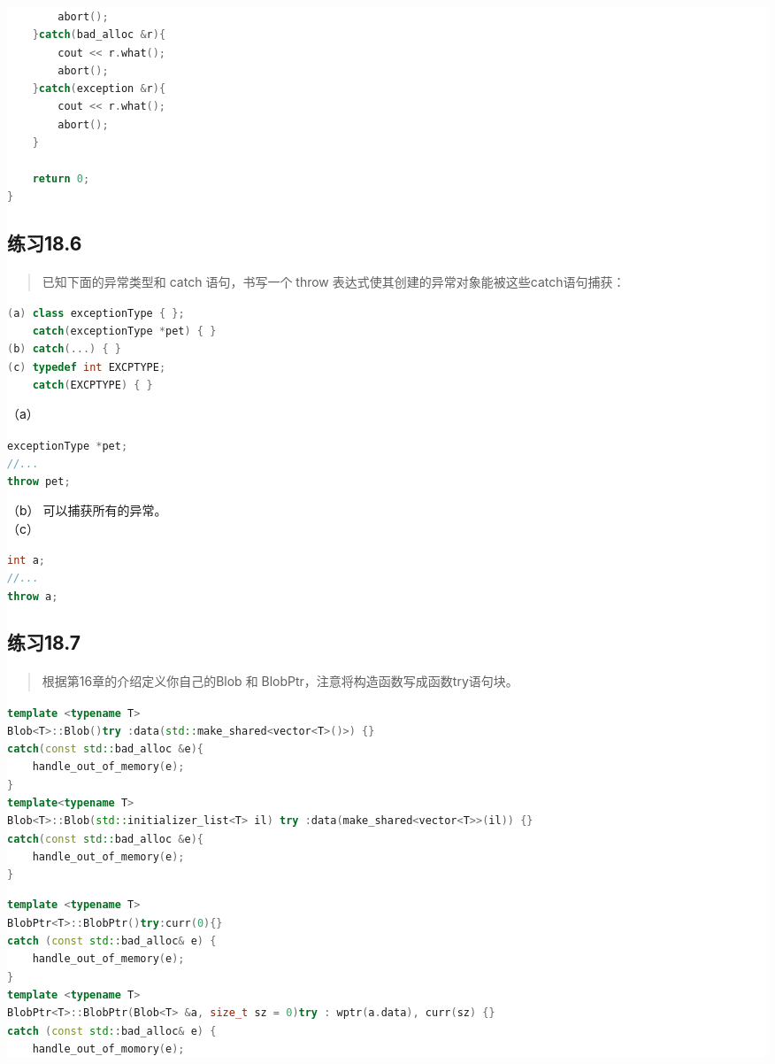 ```cpp
		abort();
	}catch(bad_alloc &r){
		cout << r.what();
		abort();
	}catch(exception &r){
		cout << r.what();
		abort();
	}

	return 0;
}
```
  
## 练习18.6

> 已知下面的异常类型和 catch 语句，书写一个 throw 表达式使其创建的异常对象能被这些catch语句捕获：
```cpp
(a) class exceptionType { };
	catch(exceptionType *pet) { }
(b) catch(...) { }
(c) typedef int EXCPTYPE;
	catch(EXCPTYPE) { }
```

（a）
```cpp
exceptionType *pet;
//...
throw pet;
```
（b）
 可以捕获所有的异常。  
（c）
```cpp
int a;
//...
throw a;
```
  
## 练习18.7

> 根据第16章的介绍定义你自己的Blob 和 BlobPtr，注意将构造函数写成函数try语句块。

```cpp
template <typename T>
Blob<T>::Blob()try :data(std::make_shared<vector<T>()>) {}
catch(const std::bad_alloc &e){
	handle_out_of_memory(e);
}
template<typename T>
Blob<T>::Blob(std::initializer_list<T> il) try :data(make_shared<vector<T>>(il)) {}
catch(const std::bad_alloc &e){
	handle_out_of_memory(e);
}
```
```cpp
template <typename T>
BlobPtr<T>::BlobPtr()try:curr(0){}
catch (const std::bad_alloc& e) {
	handle_out_of_memory(e);
}
template <typename T>
BlobPtr<T>::BlobPtr(Blob<T> &a, size_t sz = 0)try : wptr(a.data), curr(sz) {}
catch (const std::bad_alloc& e) {
	handle_out_of_momory(e);
```
